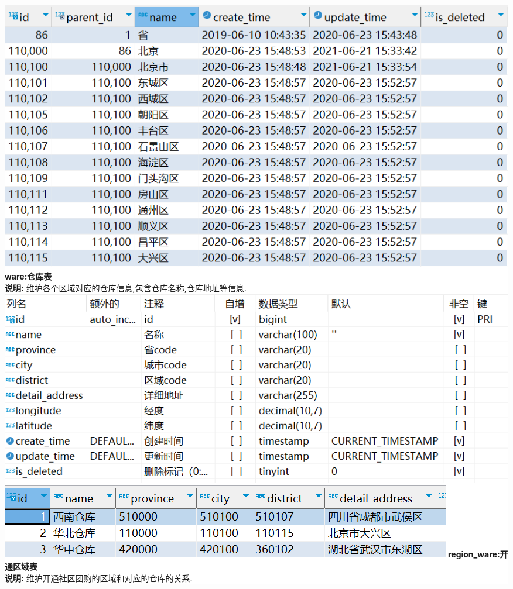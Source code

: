 ![区域表](resources/28.png)  
**ware:仓库表**  
**说明:** 维护各个区域对应的仓库信息,包含仓库名称,仓库地址等信息.  
![区域表](resources/29.png)
![区域表](resources/30.png)
**region_ware:开通区域表**  
**说明:** 维护开通社区团购的区域和对应的仓库的关系.